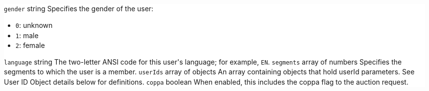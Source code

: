 <td class="entry cellborder"
headers="d375196e453 "><code class="ph codeph">gender</code></td>
<td class="entry cellborder"
headers="d375196e456 ">string</td>
<td class="entry cellborder"
headers="d375196e459 ">Specifies the gender of the user:
<ul>
<li><code class="ph codeph">0</code>: unknown</li>
<li><code class="ph codeph">1</code>: male</li>
<li><code class="ph codeph">2</code>: female</li>
</ul></td>
</tr>
<tr class="odd ">
<td class="entry cellborder"
headers="d375196e453 "><code class="ph codeph">language</code></td>
<td class="entry cellborder"
headers="d375196e456 ">string</td>
<td class="entry cellborder"
headers="d375196e459 ">The two-letter ANSI code for this user's
language; for example, <code class="ph codeph">EN</code>.</td>
</tr>
<tr class="even ">
<td class="entry cellborder"
headers="d375196e453 "><code class="ph codeph">segments</code></td>
<td class="entry cellborder"
headers="d375196e456 ">array of numbers</td>
<td class="entry cellborder"
headers="d375196e459 ">Specifies the segments to which the user is a
member.</td>
</tr>
<tr class="odd ">
<td class="entry cellborder"
headers="d375196e453 "><code class="ph codeph">userIds</code></td>
<td class="entry cellborder"
headers="d375196e456 ">array of objects</td>
<td class="entry cellborder"
headers="d375196e459 ">An array containing objects that hold userId
parameters. See User ID Object details below for definitions.</td>
</tr>
<tr class="even ">
<td class="entry cellborder"
headers="d375196e453 "><code class="ph codeph">coppa</code></td>
<td class="entry cellborder"
headers="d375196e456 ">boolean</td>
<td class="entry cellborder"
headers="d375196e459 ">When enabled, this includes the coppa flag to the
auction request.</td>
</tr>
</tbody>
</table>
